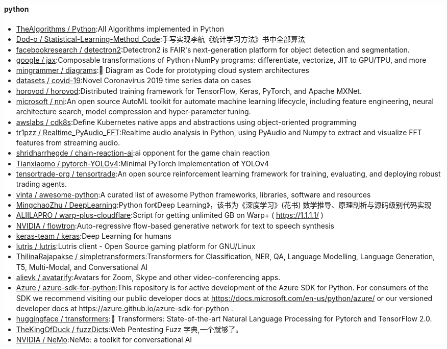 #### python
* [TheAlgorithms / Python](https://github.com/TheAlgorithms/Python):All Algorithms implemented in Python
* [Dod-o / Statistical-Learning-Method_Code](https://github.com/Dod-o/Statistical-Learning-Method_Code):手写实现李航《统计学习方法》书中全部算法
* [facebookresearch / detectron2](https://github.com/facebookresearch/detectron2):Detectron2 is FAIR's next-generation platform for object detection and segmentation.
* [google / jax](https://github.com/google/jax):Composable transformations of Python+NumPy programs: differentiate, vectorize, JIT to GPU/TPU, and more
* [mingrammer / diagrams](https://github.com/mingrammer/diagrams):🎨 Diagram as Code for prototyping cloud system architectures
* [datasets / covid-19](https://github.com/datasets/covid-19):Novel Coronavirus 2019 time series data on cases
* [horovod / horovod](https://github.com/horovod/horovod):Distributed training framework for TensorFlow, Keras, PyTorch, and Apache MXNet.
* [microsoft / nni](https://github.com/microsoft/nni):An open source AutoML toolkit for automate machine learning lifecycle, including feature engineering, neural architecture search, model compression and hyper-parameter tuning.
* [awslabs / cdk8s](https://github.com/awslabs/cdk8s):Define Kubernetes native apps and abstractions using object-oriented programming
* [tr1pzz / Realtime_PyAudio_FFT](https://github.com/tr1pzz/Realtime_PyAudio_FFT):Realtime audio analysis in Python, using PyAudio and Numpy to extract and visualize FFT features from streaming audio.
* [shridharrhegde / chain-reaction-ai](https://github.com/shridharrhegde/chain-reaction-ai):ai opponent for the game chain reaction
* [Tianxiaomo / pytorch-YOLOv4](https://github.com/Tianxiaomo/pytorch-YOLOv4):Minimal PyTorch implementation of YOLOv4
* [tensortrade-org / tensortrade](https://github.com/tensortrade-org/tensortrade):An open source reinforcement learning framework for training, evaluating, and deploying robust trading agents.
* [vinta / awesome-python](https://github.com/vinta/awesome-python):A curated list of awesome Python frameworks, libraries, software and resources
* [MingchaoZhu / DeepLearning](https://github.com/MingchaoZhu/DeepLearning):Python for《Deep Learning》，该书为《深度学习》(花书) 数学推导、原理剖析与源码级别代码实现
* [ALIILAPRO / warp-plus-cloudflare](https://github.com/ALIILAPRO/warp-plus-cloudflare):Script for getting unlimited GB on Warp+ ( https://1.1.1.1/ )
* [NVIDIA / flowtron](https://github.com/NVIDIA/flowtron):Auto-regressive flow-based generative network for text to speech synthesis
* [keras-team / keras](https://github.com/keras-team/keras):Deep Learning for humans
* [lutris / lutris](https://github.com/lutris/lutris):Lutris client - Open Source gaming platform for GNU/Linux
* [ThilinaRajapakse / simpletransformers](https://github.com/ThilinaRajapakse/simpletransformers):Transformers for Classification, NER, QA, Language Modelling, Language Generation, T5, Multi-Modal, and Conversational AI
* [alievk / avatarify](https://github.com/alievk/avatarify):Avatars for Zoom, Skype and other video-conferencing apps.
* [Azure / azure-sdk-for-python](https://github.com/Azure/azure-sdk-for-python):This repository is for active development of the Azure SDK for Python. For consumers of the SDK we recommend visiting our public developer docs at https://docs.microsoft.com/en-us/python/azure/ or our versioned developer docs at https://azure.github.io/azure-sdk-for-python .
* [huggingface / transformers](https://github.com/huggingface/transformers):🤗 Transformers: State-of-the-art Natural Language Processing for Pytorch and TensorFlow 2.0.
* [TheKingOfDuck / fuzzDicts](https://github.com/TheKingOfDuck/fuzzDicts):Web Pentesting Fuzz 字典,一个就够了。
* [NVIDIA / NeMo](https://github.com/NVIDIA/NeMo):NeMo: a toolkit for conversational AI
